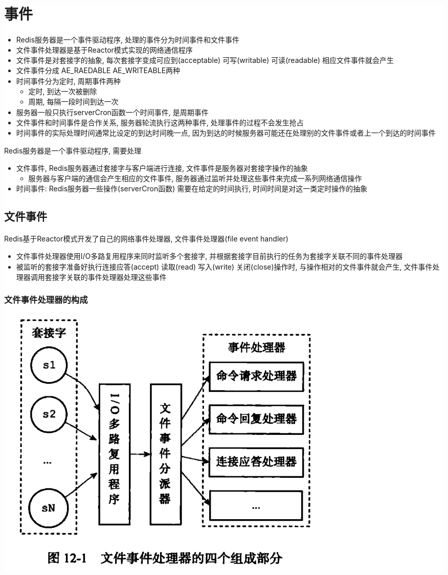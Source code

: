 

# 事件

- Redis服务器是一个事件驱动程序, 处理的事件分为时间事件和文件事件
- 文件事件处理器是基于Reactor模式实现的网络通信程序
- 文件事件是对套接字的抽象, 每次套接字变成可应到(acceptable) 可写(writable) 可读(readable) 相应文件事件就会产生
- 文件事件分成 AE_RAEDABLE AE_WRITEABLE两种
- 时间事件分为定时, 周期事件两种
  - 定时, 到达一次被删除
  - 周期, 每隔一段时间到达一次
- 服务器一般只执行serverCron函数一个时间事件, 是周期事件
- 文件事件和时间事件是合作关系, 服务器轮流执行这两种事件, 处理事件的过程不会发生抢占
- 时间事件的实际处理时间通常比设定的到达时间晚一点, 因为到达的时候服务器可能还在处理别的文件事件或者上一个到达的时间事件



Redis服务器是一个事件驱动程序, 需要处理

- 文件事件, Redis服务器通过套接字与客户端进行连接, 文件事件是服务器对套接字操作的抽象
  - 服务器与客户端的通信会产生相应的文件事件, 服务器通过监听并处理这些事件来完成一系列网络通信操作
- 时间事件: Redis服务器一些操作(serverCron函数) 需要在给定的时间执行, 时间时间是对这一类定时操作的抽象

## 文件事件

Redis基于Reactor模式开发了自己的网络事件处理器, 文件事件处理器(file event handler)

- 文件事件处理器使用I/O多路复用程序来同时监听多个套接字, 并根据套接字目前执行的任务为套接字关联不同的事件处理器
- 被监听的套接字准备好执行连接应答(accept) 读取(read) 写入(write) 关闭(close)操作时, 与操作相对的文件事件就会产生, 文件事件处理器调用套接字关联的事件处理器处理这些事件



### 文件事件处理器的构成

![1626930837921](redis.assets/1626930837921.png)
